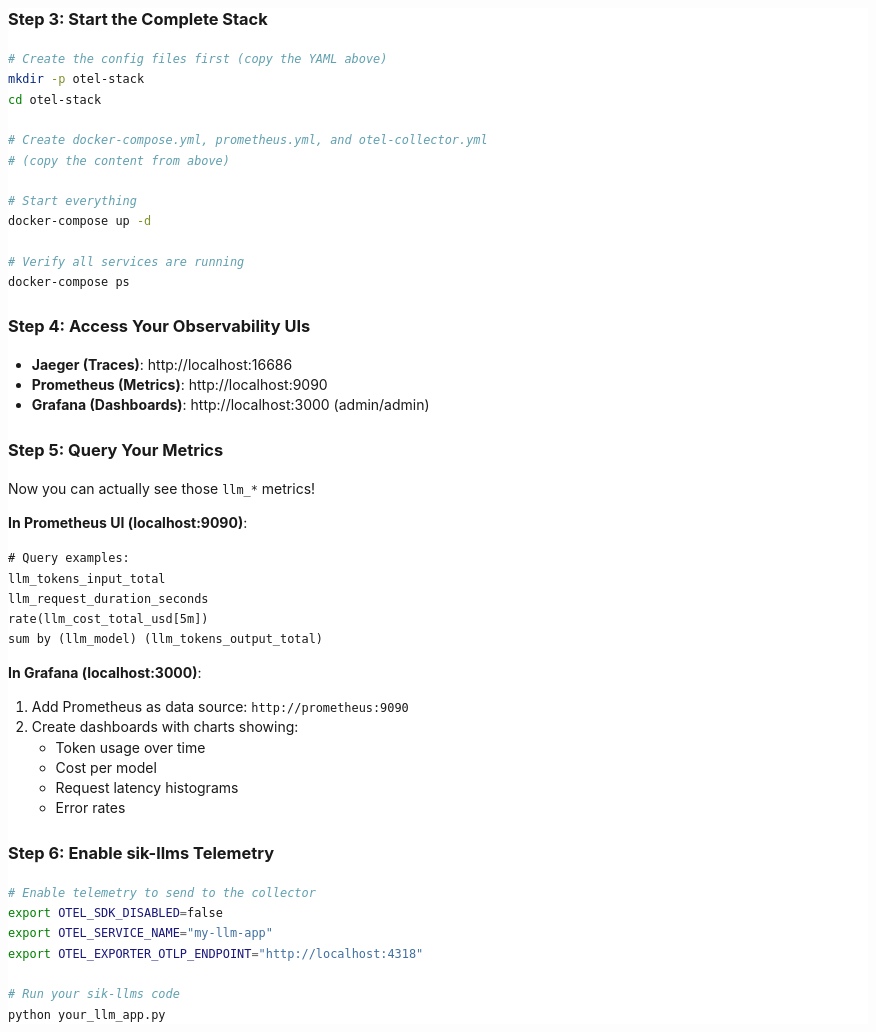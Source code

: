 ### **Step 3: Start the Complete Stack**

```bash
# Create the config files first (copy the YAML above)
mkdir -p otel-stack
cd otel-stack

# Create docker-compose.yml, prometheus.yml, and otel-collector.yml
# (copy the content from above)

# Start everything
docker-compose up -d

# Verify all services are running
docker-compose ps
```

### **Step 4: Access Your Observability UIs**

- **Jaeger (Traces)**: http://localhost:16686
- **Prometheus (Metrics)**: http://localhost:9090  
- **Grafana (Dashboards)**: http://localhost:3000 (admin/admin)

### **Step 5: Query Your Metrics**

Now you can actually see those `llm_*` metrics!

**In Prometheus UI (localhost:9090)**:
```promql
# Query examples:
llm_tokens_input_total
llm_request_duration_seconds
rate(llm_cost_total_usd[5m])
sum by (llm_model) (llm_tokens_output_total)
```

**In Grafana (localhost:3000)**:
1. Add Prometheus as data source: `http://prometheus:9090`
2. Create dashboards with charts showing:
   - Token usage over time
   - Cost per model
   - Request latency histograms
   - Error rates

### **Step 6: Enable sik-llms Telemetry**

```bash
# Enable telemetry to send to the collector
export OTEL_SDK_DISABLED=false
export OTEL_SERVICE_NAME="my-llm-app"
export OTEL_EXPORTER_OTLP_ENDPOINT="http://localhost:4318"

# Run your sik-llms code
python your_llm_app.py
```
